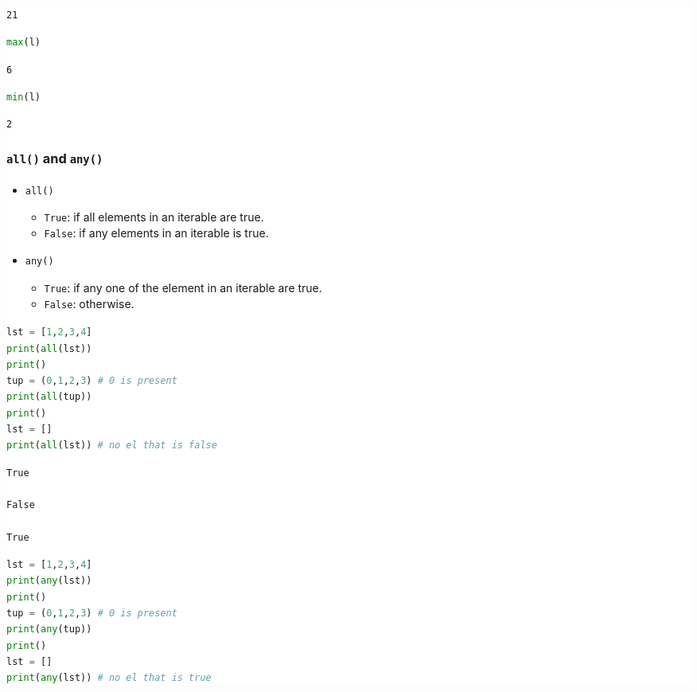 


    21




```python
max(l)
```




    6




```python
min(l)
```




    2



### `all()` and `any()`

- `all()`
  - `True`: if all elements in an iterable are true.
  - `False`: if any elements in an iterable is true.

- `any()`
  - `True`: if any one of the element in an iterable are true.
  - `False`: otherwise.


```python
lst = [1,2,3,4]
print(all(lst))
print()
tup = (0,1,2,3) # 0 is present
print(all(tup))
print()
lst = []
print(all(lst)) # no el that is false
```

    True

    False

    True



```python
lst = [1,2,3,4]
print(any(lst))
print()
tup = (0,1,2,3) # 0 is present
print(any(tup))
print()
lst = []
print(any(lst)) # no el that is true
```
